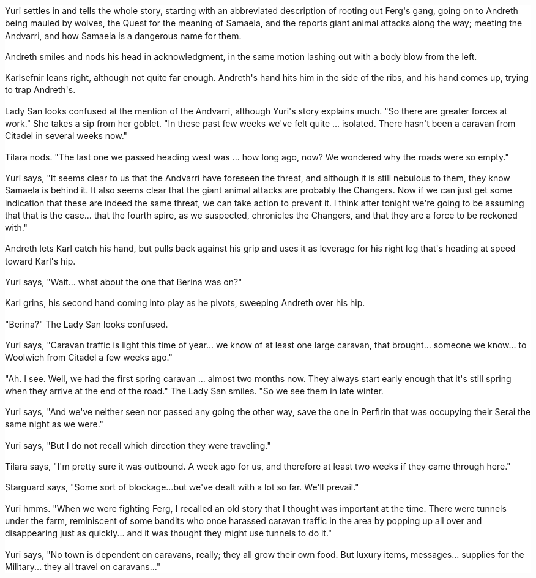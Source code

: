 Yuri settles in and tells the whole story, starting with an abbreviated description of rooting out Ferg's gang, going on to Andreth being mauled by wolves, the Quest for the meaning of Samaela, and the reports giant animal attacks along the way; meeting the Andvarri, and how Samaela is a dangerous name for them.

Andreth smiles and nods his head in acknowledgment, in the same motion lashing out with a body blow from the left.

Karlsefnir leans right, although not quite far enough. Andreth's hand hits him in the side of the ribs, and his hand comes up, trying to trap Andreth's.

Lady San looks confused at the mention of the Andvarri, although Yuri's story explains much. "So there are greater forces at work." She takes a sip from her goblet. "In these past few weeks we've felt quite ... isolated. There hasn't been a caravan from Citadel in several weeks now."

Tilara nods. "The last one we passed heading west was ... how long ago, now? We wondered why the roads were so empty."

Yuri says, "It seems clear to us that the Andvarri have foreseen the threat, and although it is still nebulous to them, they know Samaela is behind it. It also seems clear that the giant animal attacks are probably the Changers. Now if we can just get some indication that these are indeed the same threat, we can take action to prevent it. I think after tonight we're going to be assuming that that is the case... that the fourth spire, as we suspected, chronicles the Changers, and that they are a force to be reckoned with."

Andreth lets Karl catch his hand, but pulls back against his grip and uses it as leverage for his right leg that's heading at speed toward Karl's hip.

Yuri says, "Wait... what about the one that Berina was on?"

Karl grins, his second hand coming into play as he pivots, sweeping Andreth over his hip.

"Berina?" The Lady San looks confused.

Yuri says, "Caravan traffic is light this time of year... we know of at least one large caravan, that brought... someone we know... to Woolwich from Citadel a few weeks ago."

"Ah. I see. Well, we had the first spring caravan ... almost two months now. They always start early enough that it's still spring when they arrive at the end of the road." The Lady San smiles. "So we see them in late winter.

Yuri says, "And we've neither seen nor passed any going the other way, save the one in Perfirin that was occupying their Serai the same night as we were."

Yuri says, "But I do not recall which direction they were traveling."

Tilara says, "I'm pretty sure it was outbound. A week ago for us, and therefore at least two weeks if they came through here."

Starguard says, "Some sort of blockage...but we've dealt with a lot so far. We'll prevail."

Yuri hmms. "When we were fighting Ferg, I recalled an old story that I thought was important at the time. There were tunnels under the farm, reminiscent of some bandits who once harassed caravan traffic in the area by popping up all over and disappearing just as quickly... and it was thought they might use tunnels to do it."

Yuri says, "No town is dependent on caravans, really; they all grow their own food. But luxury items, messages... supplies for the Military... they all travel on caravans..."
